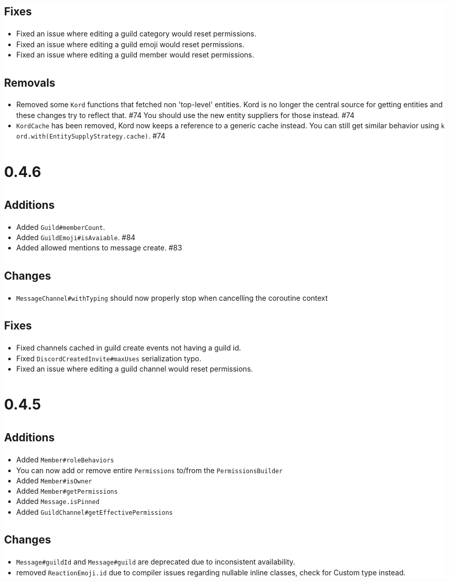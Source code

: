 ## Fixes

* Fixed an issue where editing a guild category would reset permissions.
* Fixed an issue where editing a guild emoji would reset permissions.
* Fixed an issue where editing a guild member would reset permissions.

## Removals

* Removed some `Kord` functions that fetched non 'top-level' entities. Kord is no longer
the central source for getting entities and these changes try to reflect that. #74
You should use the new entity suppliers for those instead. #74
* `KordCache` has been removed, Kord now keeps a reference to a generic cache instead.
You can still get similar behavior using `kord.with(EntitySupplyStrategy.cache)`. #74


# 0.4.6

## Additions

* Added `Guild#memberCount`.
* Added `GuildEmoji#isAvaiable`. #84
* Added allowed mentions to message create. #83


## Changes

* `MessageChannel#withTyping` should now properly stop when cancelling the coroutine context

## Fixes

* Fixed channels cached in guild create events not having a guild id.
* Fixed `DiscordCreatedInvite#maxUses` serialization typo.
* Fixed an issue where editing a guild channel would reset permissions.

# 0.4.5

## Additions

* Added `Member#roleBehaviors`
* You can now add or remove entire `Permissions` to/from the `PermissionsBuilder`
* Added `Member#isOwner`
* Added `Member#getPermissions`
* Added `Message.isPinned`
* Added `GuildChannel#getEffectivePermissions`

## Changes

* `Message#guildId` and `Message#guild` are deprecated due to inconsistent availability.
* removed `ReactionEmoji.id` due to compiler issues regarding nullable inline classes, check for Custom type instead.
